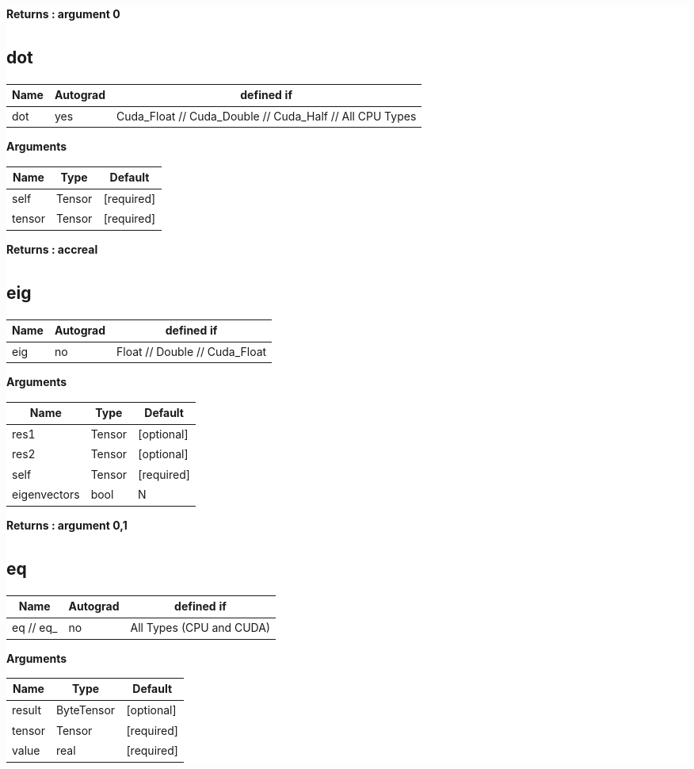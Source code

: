 **Returns        : argument 0**

## dot 

|    Name                      |    Autograd |    defined if                |
| ---------------------------- | ----------- | ---------------------------- |
|    dot                       |        yes  | Cuda_Float // Cuda_Double // Cuda_Half // All CPU Types |

**Arguments**

|    Name            |    Type         |    Default         |
| ------------------ | --------------- | ------------------ |
|            self    |        Tensor   |        [required] |
|          tensor    |        Tensor   |        [required] |

**Returns        : accreal**

## eig 

|    Name                      |    Autograd |    defined if                |
| ---------------------------- | ----------- | ---------------------------- |
|    eig                       |         no  | Float // Double // Cuda_Float |

**Arguments**

|    Name            |    Type         |    Default         |
| ------------------ | --------------- | ------------------ |
|            res1    |        Tensor   |        [optional] |
|            res2    |        Tensor   |        [optional] |
|            self    |        Tensor   |        [required] |
|    eigenvectors    |          bool   |            N |

**Returns        : argument 0,1**

## eq 

|    Name                      |    Autograd |    defined if                |
| ---------------------------- | ----------- | ---------------------------- |
|    eq  //  eq_               |         no  | All Types (CPU and CUDA) |

**Arguments**

|    Name            |    Type         |    Default         |
| ------------------ | --------------- | ------------------ |
|          result    |    ByteTensor   |        [optional] |
|          tensor    |        Tensor   |        [required] |
|           value    |          real   |        [required] |

